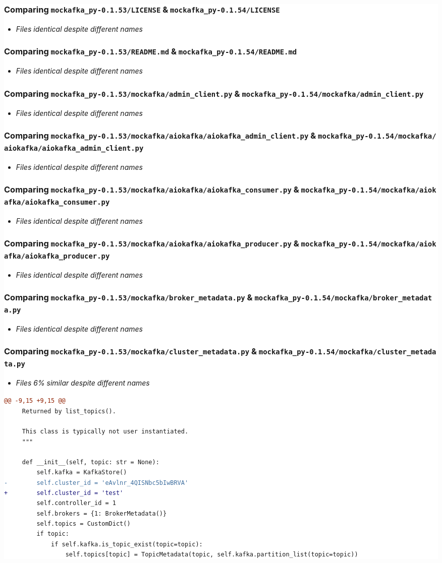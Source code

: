 ### Comparing `mockafka_py-0.1.53/LICENSE` & `mockafka_py-0.1.54/LICENSE`

 * *Files identical despite different names*

### Comparing `mockafka_py-0.1.53/README.md` & `mockafka_py-0.1.54/README.md`

 * *Files identical despite different names*

### Comparing `mockafka_py-0.1.53/mockafka/admin_client.py` & `mockafka_py-0.1.54/mockafka/admin_client.py`

 * *Files identical despite different names*

### Comparing `mockafka_py-0.1.53/mockafka/aiokafka/aiokafka_admin_client.py` & `mockafka_py-0.1.54/mockafka/aiokafka/aiokafka_admin_client.py`

 * *Files identical despite different names*

### Comparing `mockafka_py-0.1.53/mockafka/aiokafka/aiokafka_consumer.py` & `mockafka_py-0.1.54/mockafka/aiokafka/aiokafka_consumer.py`

 * *Files identical despite different names*

### Comparing `mockafka_py-0.1.53/mockafka/aiokafka/aiokafka_producer.py` & `mockafka_py-0.1.54/mockafka/aiokafka/aiokafka_producer.py`

 * *Files identical despite different names*

### Comparing `mockafka_py-0.1.53/mockafka/broker_metadata.py` & `mockafka_py-0.1.54/mockafka/broker_metadata.py`

 * *Files identical despite different names*

### Comparing `mockafka_py-0.1.53/mockafka/cluster_metadata.py` & `mockafka_py-0.1.54/mockafka/cluster_metadata.py`

 * *Files 6% similar despite different names*

```diff
@@ -9,15 +9,15 @@
     Returned by list_topics().
 
     This class is typically not user instantiated.
     """
 
     def __init__(self, topic: str = None):
         self.kafka = KafkaStore()
-        self.cluster_id = 'eAvlnr_4QISNbc5bIwBRVA'
+        self.cluster_id = 'test'
         self.controller_id = 1
         self.brokers = {1: BrokerMetadata()}
         self.topics = CustomDict()
         if topic:
             if self.kafka.is_topic_exist(topic=topic):
                 self.topics[topic] = TopicMetadata(topic, self.kafka.partition_list(topic=topic))
```
